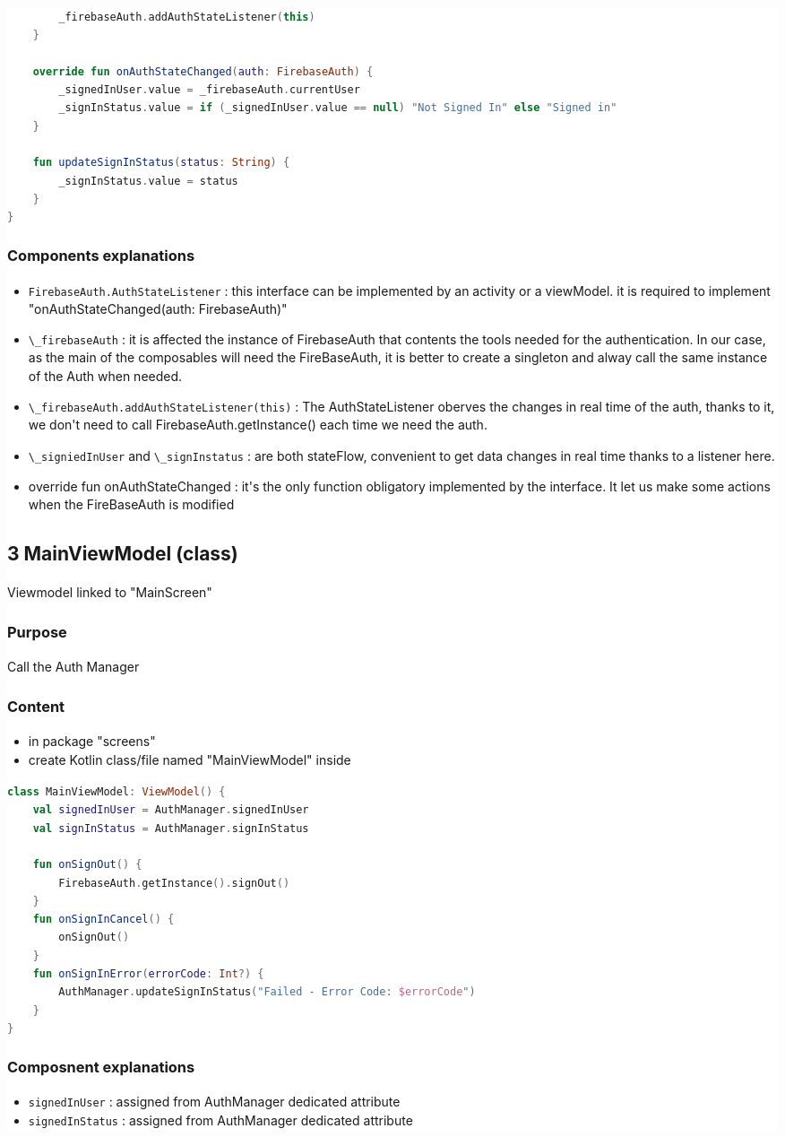 ``` kotlin
        _firebaseAuth.addAuthStateListener(this)
    }

    override fun onAuthStateChanged(auth: FirebaseAuth) {
        _signedInUser.value = _firebaseAuth.currentUser
        _signInStatus.value = if (_signedInUser.value == null) "Not Signed In" else "Signed in"
    }

    fun updateSignInStatus(status: String) {
        _signInStatus.value = status
    }
}
```
### Components explanations
- `FirebaseAuth.AuthStateListener` : this interface can be implemented by an activity or a viewModel. it is required to implement "onAuthStateChanged(auth: FirebaseAuth)" 

- `\_firebaseAuth` : it is affected the instance of FirebaseAuth that contents the tools needed for the authentication. In our case, as the main of the composables will need the FireBaseAuth, it is better to create a singleton and alway call the same instance of the Auth when needed.

- `\_firebaseAuth.addAuthStateListener(this)` : The AuthStateListener oberves the changes in real time of the auth, thanks to it, we don't need to call FirebaseAuth.getInstance() each time we need the auth.

- `\_signiedInUser` and `\_signInstatus` : are both stateFlow, convenient to get data changes in real time thanks to a listener here.
-  override fun onAuthStateChanged : it's the only function obligatory implemented by the interface. It let us make some actions when the FireBaseAuth is modified

## 3 MainViewModel (class)
Viewmodel linked to "MainScreen"

### Purpose
Call the Auth Manager

### Content
- in package "screens"
- create Kotlin class/file named "MainViewModel" inside
```kotlin
class MainViewModel: ViewModel() {
    val signedInUser = AuthManager.signedInUser
    val signInStatus = AuthManager.signInStatus
    
    fun onSignOut() {
        FirebaseAuth.getInstance().signOut()
    }
    fun onSignInCancel() {
        onSignOut()
    }
    fun onSignInError(errorCode: Int?) {
        AuthManager.updateSignInStatus("Failed - Error Code: $errorCode")
    }
}
```
### Composnent explanations
- `signedInUser` : assigned from AuthManager dedicated attribute
- `signedInStatus` : assigned from AuthManager dedicated attribute
